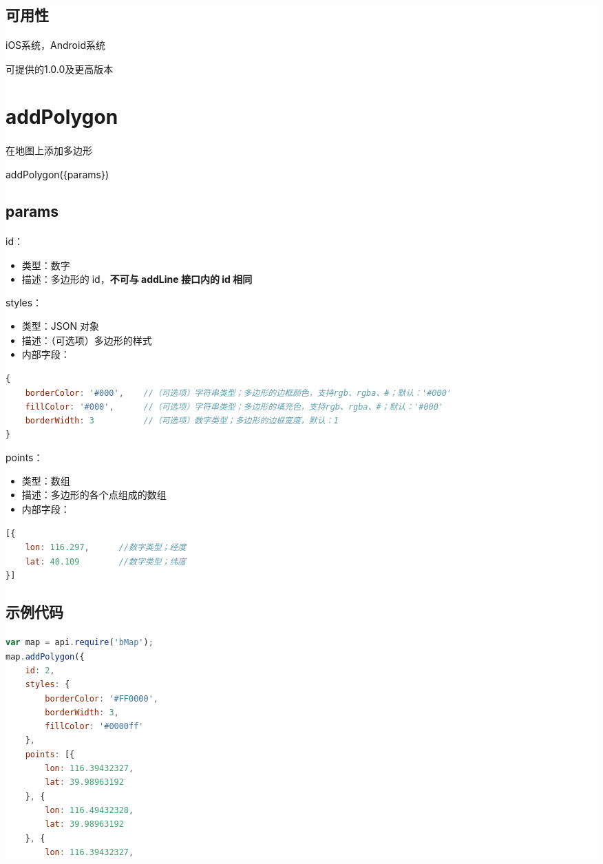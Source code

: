 ## 可用性

iOS系统，Android系统

可提供的1.0.0及更高版本

<div id="addPolygon"></div>

# **addPolygon**

在地图上添加多边形

addPolygon({params})

## params

id：

- 类型：数字
- 描述：多边形的 id，**不可与 addLine 接口内的 id 相同**

styles：

- 类型：JSON 对象
- 描述：（可选项）多边形的样式
- 内部字段：

```js
{
    borderColor: '#000',    //（可选项）字符串类型；多边形的边框颜色，支持rgb、rgba、#；默认：'#000'
    fillColor: '#000',      //（可选项）字符串类型；多边形的填充色，支持rgb、rgba、#；默认：'#000'
    borderWidth: 3          //（可选项）数字类型；多边形的边框宽度，默认：1
}
```

points：

- 类型：数组
- 描述：多边形的各个点组成的数组
- 内部字段：

```js
[{
    lon: 116.297,      //数字类型；经度
    lat: 40.109        //数字类型；纬度
}]
```

## 示例代码

```js
var map = api.require('bMap');
map.addPolygon({
    id: 2,
    styles: {
        borderColor: '#FF0000',
        borderWidth: 3,
        fillColor: '#0000ff'
    },
    points: [{
        lon: 116.39432327,
        lat: 39.98963192
    }, {
        lon: 116.49432328,
        lat: 39.98963192
    }, {
        lon: 116.39432327,
```